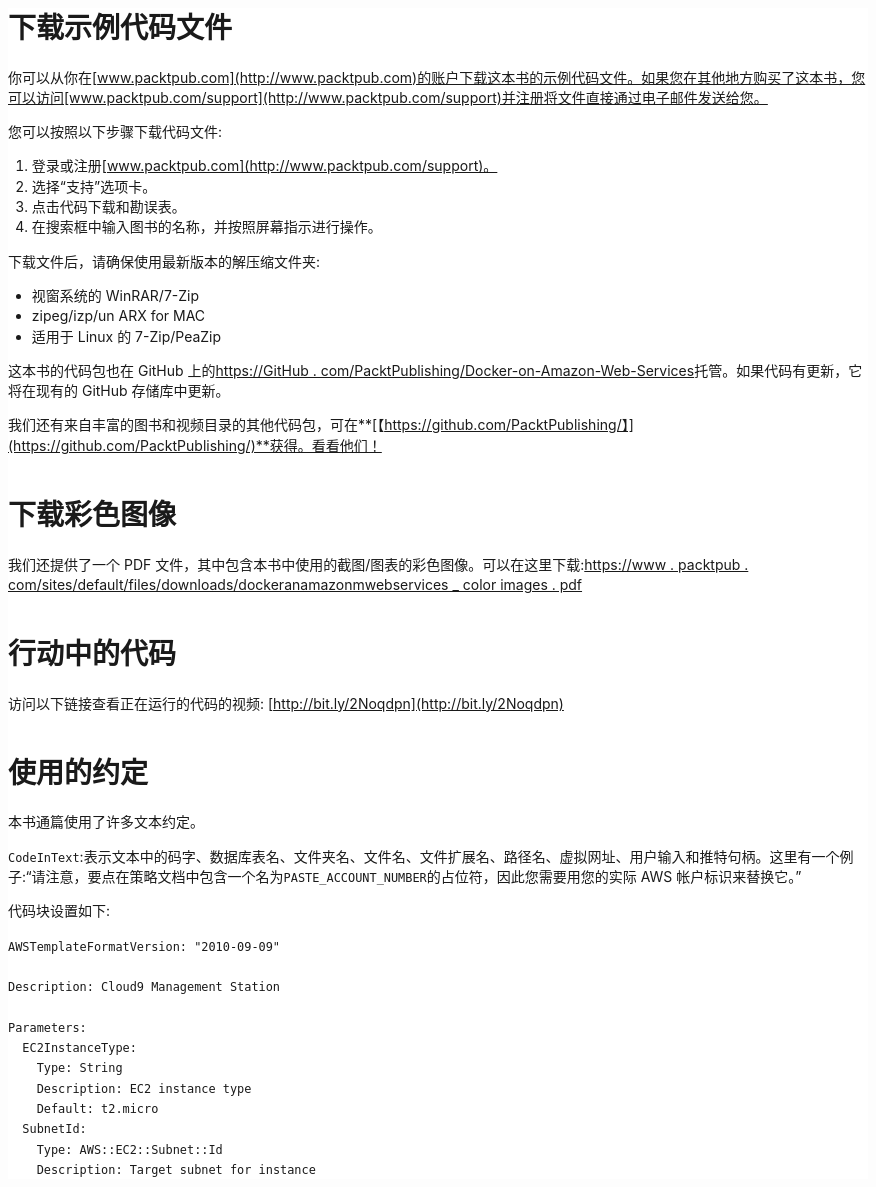 
# 下载示例代码文件

你可以从你在[www.packtpub.com](http://www.packtpub.com)的账户下载这本书的示例代码文件。如果您在其他地方购买了这本书，您可以访问[www.packtpub.com/support](http://www.packtpub.com/support)并注册将文件直接通过电子邮件发送给您。

您可以按照以下步骤下载代码文件:

1.  登录或注册[www.packtpub.com](http://www.packtpub.com/support)。
2.  选择“支持”选项卡。
3.  点击代码下载和勘误表。
4.  在搜索框中输入图书的名称，并按照屏幕指示进行操作。

下载文件后，请确保使用最新版本的解压缩文件夹:

*   视窗系统的 WinRAR/7-Zip
*   zipeg/izp/un ARX for MAC
*   适用于 Linux 的 7-Zip/PeaZip

这本书的代码包也在 GitHub 上的[https://GitHub . com/PacktPublishing/Docker-on-Amazon-Web-Services](https://github.com/PacktPublishing/Docker-on-Amazon-Web-Services)托管。如果代码有更新，它将在现有的 GitHub 存储库中更新。

我们还有来自丰富的图书和视频目录的其他代码包，可在**[【https://github.com/PacktPublishing/】](https://github.com/PacktPublishing/)**获得。看看他们！

# 下载彩色图像

我们还提供了一个 PDF 文件，其中包含本书中使用的截图/图表的彩色图像。可以在这里下载:[https://www . packtpub . com/sites/default/files/downloads/dockeranamazonmwebservices _ color images . pdf](https://www.packtpub.com/sites/default/files/downloads/DockeronAmazonWebServices_ColorImages.pdf)

# 行动中的代码

访问以下链接查看正在运行的代码的视频:
[http://bit.ly/2Noqdpn](http://bit.ly/2Noqdpn)

# 使用的约定

本书通篇使用了许多文本约定。

`CodeInText`:表示文本中的码字、数据库表名、文件夹名、文件名、文件扩展名、路径名、虚拟网址、用户输入和推特句柄。这里有一个例子:“请注意，要点在策略文档中包含一个名为`PASTE_ACCOUNT_NUMBER`的占位符，因此您需要用您的实际 AWS 帐户标识来替换它。”

代码块设置如下:

```
AWSTemplateFormatVersion: "2010-09-09"

Description: Cloud9 Management Station

Parameters:
  EC2InstanceType:
    Type: String
    Description: EC2 instance type
    Default: t2.micro
  SubnetId:
    Type: AWS::EC2::Subnet::Id
    Description: Target subnet for instance
```
